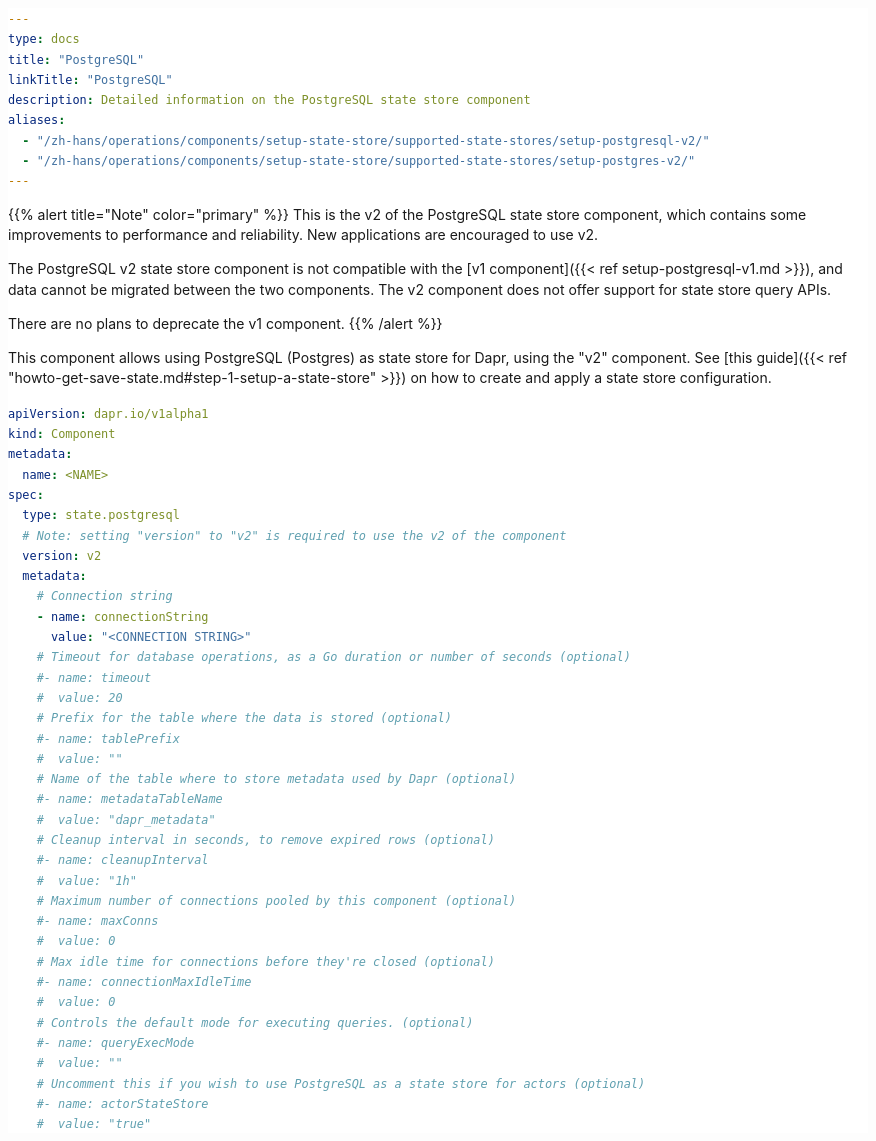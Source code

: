 ```yaml
---
type: docs
title: "PostgreSQL"
linkTitle: "PostgreSQL"
description: Detailed information on the PostgreSQL state store component
aliases:
  - "/zh-hans/operations/components/setup-state-store/supported-state-stores/setup-postgresql-v2/"
  - "/zh-hans/operations/components/setup-state-store/supported-state-stores/setup-postgres-v2/"
---
```


{{% alert title="Note" color="primary" %}}
This is the v2 of the PostgreSQL state store component, which contains some improvements to performance and reliability. New applications are encouraged to use v2.

The PostgreSQL v2 state store component is not compatible with the [v1 component]({{< ref setup-postgresql-v1.md >}}), and data cannot be migrated between the two components. The v2 component does not offer support for state store query APIs.

There are no plans to deprecate the v1 component.
{{% /alert %}}

This component allows using PostgreSQL (Postgres) as state store for Dapr, using the "v2" component. See [this guide]({{< ref "howto-get-save-state.md#step-1-setup-a-state-store" >}}) on how to create and apply a state store configuration.

```yaml
apiVersion: dapr.io/v1alpha1
kind: Component
metadata:
  name: <NAME>
spec:
  type: state.postgresql
  # Note: setting "version" to "v2" is required to use the v2 of the component
  version: v2
  metadata:
    # Connection string
    - name: connectionString
      value: "<CONNECTION STRING>"
    # Timeout for database operations, as a Go duration or number of seconds (optional)
    #- name: timeout
    #  value: 20
    # Prefix for the table where the data is stored (optional)
    #- name: tablePrefix
    #  value: ""
    # Name of the table where to store metadata used by Dapr (optional)
    #- name: metadataTableName
    #  value: "dapr_metadata"
    # Cleanup interval in seconds, to remove expired rows (optional)
    #- name: cleanupInterval
    #  value: "1h"
    # Maximum number of connections pooled by this component (optional)
    #- name: maxConns
    #  value: 0
    # Max idle time for connections before they're closed (optional)
    #- name: connectionMaxIdleTime
    #  value: 0
    # Controls the default mode for executing queries. (optional)
    #- name: queryExecMode
    #  value: ""
    # Uncomment this if you wish to use PostgreSQL as a state store for actors (optional)
    #- name: actorStateStore
    #  value: "true"
```
